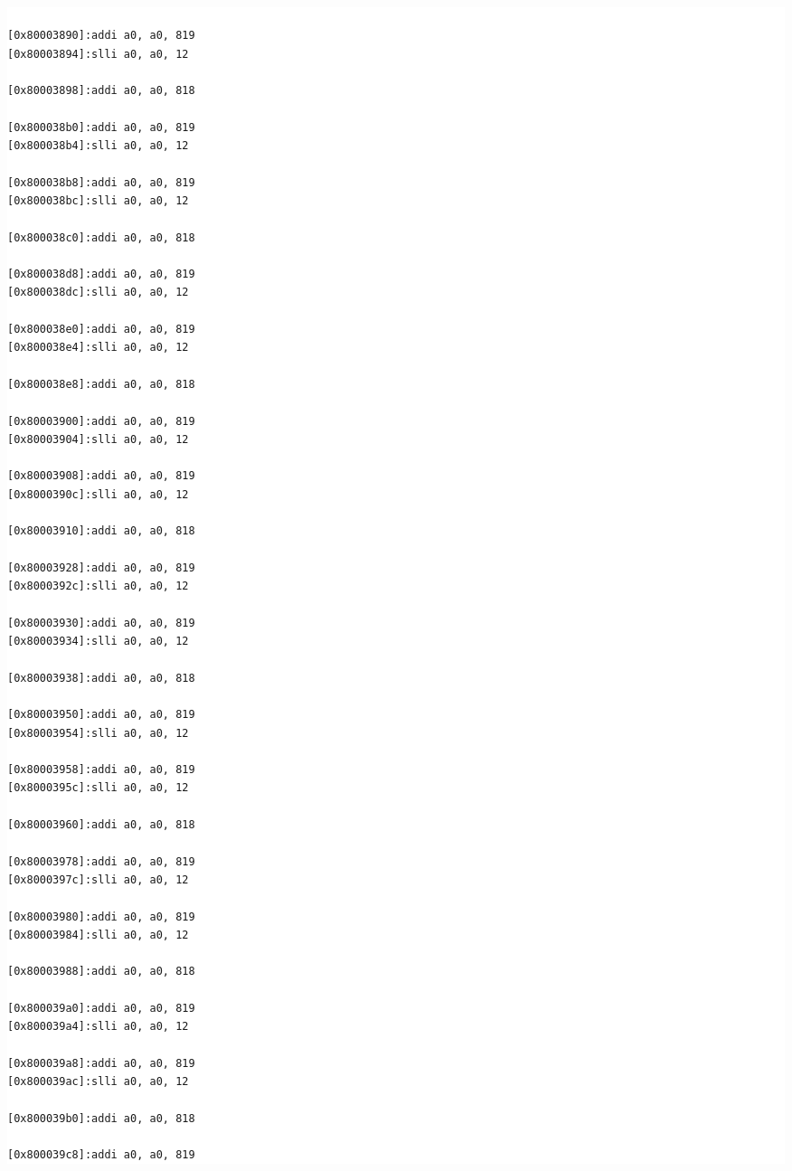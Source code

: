 ```

[0x80003890]:addi a0, a0, 819
[0x80003894]:slli a0, a0, 12

[0x80003898]:addi a0, a0, 818

[0x800038b0]:addi a0, a0, 819
[0x800038b4]:slli a0, a0, 12

[0x800038b8]:addi a0, a0, 819
[0x800038bc]:slli a0, a0, 12

[0x800038c0]:addi a0, a0, 818

[0x800038d8]:addi a0, a0, 819
[0x800038dc]:slli a0, a0, 12

[0x800038e0]:addi a0, a0, 819
[0x800038e4]:slli a0, a0, 12

[0x800038e8]:addi a0, a0, 818

[0x80003900]:addi a0, a0, 819
[0x80003904]:slli a0, a0, 12

[0x80003908]:addi a0, a0, 819
[0x8000390c]:slli a0, a0, 12

[0x80003910]:addi a0, a0, 818

[0x80003928]:addi a0, a0, 819
[0x8000392c]:slli a0, a0, 12

[0x80003930]:addi a0, a0, 819
[0x80003934]:slli a0, a0, 12

[0x80003938]:addi a0, a0, 818

[0x80003950]:addi a0, a0, 819
[0x80003954]:slli a0, a0, 12

[0x80003958]:addi a0, a0, 819
[0x8000395c]:slli a0, a0, 12

[0x80003960]:addi a0, a0, 818

[0x80003978]:addi a0, a0, 819
[0x8000397c]:slli a0, a0, 12

[0x80003980]:addi a0, a0, 819
[0x80003984]:slli a0, a0, 12

[0x80003988]:addi a0, a0, 818

[0x800039a0]:addi a0, a0, 819
[0x800039a4]:slli a0, a0, 12

[0x800039a8]:addi a0, a0, 819
[0x800039ac]:slli a0, a0, 12

[0x800039b0]:addi a0, a0, 818

[0x800039c8]:addi a0, a0, 819
```